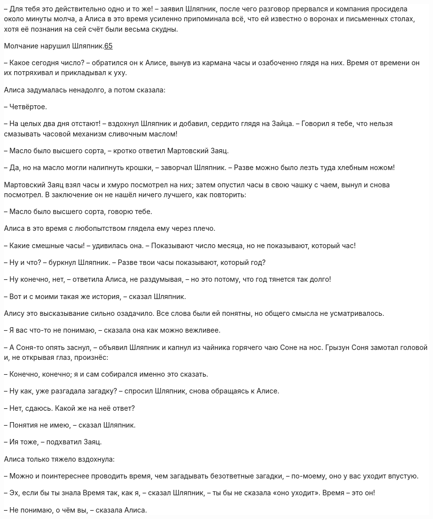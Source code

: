 – Для тебя это действительно одно и то же! – заявил Шляпник, после чего разговор прервался и компания просидела около минуты молча, а Алиса в это время усиленно припоминала всё, что ей известно о воронах и письменных столах, хотя её познания на сей счёт были весьма скудны.

Молчание нарушил Шляпник.[65](https://wysotsky.com/0011/1049-31.htm#fn_065)

– Какое сегодня число? – обратился он к Алисе, вынув из кармана часы и озабоченно глядя на них. Время от времени он их потряхивал и прикладывал к уху.

Алиса задумалась ненадолго, а потом сказала:

– Четвёртое.

– На целых два дня отстают! – вздохнул Шляпник и добавил, сердито глядя на Зайца. – Говорил я тебе, что нельзя смазывать часовой механизм сливочным маслом!

– Масло было высшего сорта, – кротко ответил Мартовский Заяц.

– Да, но на масло могли налипнуть крошки, – заворчал Шляпник. – Разве можно было лезть туда хлебным ножом!

Мартовский Заяц взял часы и хмуро посмотрел на них; затем опустил часы в свою чашку с чаем, вынул и снова посмотрел. В заключение он не нашёл ничего лучшего, как повторить:

– Масло было высшего сорта, говорю тебе.

Алиса в это время с любопытством глядела ему через плечо.

– Какие смешные часы! – удивилась она. – Показывают число месяца, но не показывают, который час!

– Ну и что? – буркнул Шляпник. – Разве твои часы показывают, который год?

– Ну конечно, нет, – ответила Алиса, не раздумывая, – но это потому, что год тянется так долго!

– Вот и с моими такая же история, – сказал Шляпник.

Алису это высказывание сильно озадачило. Все слова были ей понятны, но общего смысла не усматривалось.

– Я вас что-то не понимаю, – сказала она как можно вежливее.

– А Соня-то опять заснул, – объявил Шляпник и капнул из чайника горячего чаю Соне на нос. Грызун Соня замотал головой и, не открывая глаз, произнёс:

– Конечно, конечно; я и сам собирался именно это сказать.

– Ну как, уже разгадала загадку? – спросил Шляпник, снова обращаясь к Алисе.

– Нет, сдаюсь. Какой же на неё ответ?

– Понятия не имею, – сказал Шляпник.

– Ия тоже, – подхватил Заяц.

Алиса только тяжело вздохнула:

– Можно и поинтереснее проводить время, чем загадывать безответные загадки, – по-моему, оно у вас уходит впустую.

– Эх, если бы ты знала Время так, как я, – сказал Шляпник, – ты бы не сказала «оно уходит». Время – это он!

– Не понимаю, о чём вы, – сказала Алиса.
